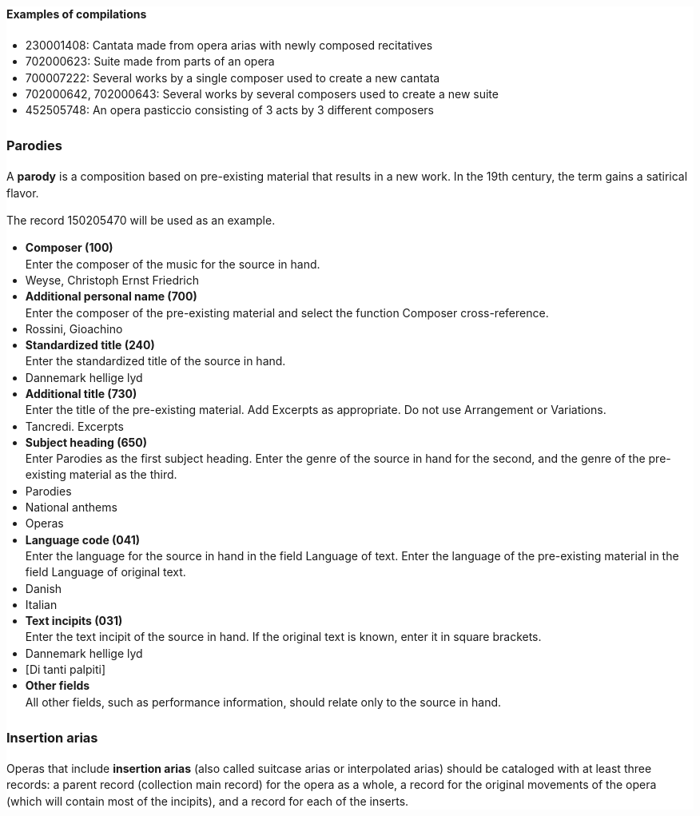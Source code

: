 #### Examples of compilations

- 230001408: Cantata made from opera arias with newly composed recitatives
- 702000623: Suite made from parts of an opera
- 700007222: Several works by a single composer used to create a new cantata
- 702000642, 702000643: Several works by several composers used to create a new suite
- 452505748: An opera pasticcio consisting of 3 acts by 3 different composers

### Parodies

A **parody** is a composition based on pre-existing material that results in a new work. In the 19th century, the term gains a satirical flavor.

The record 150205470 will be used as an example.

- **Composer (100)**  
  Enter the composer of the music for the source in hand.
 - Weyse, Christoph Ernst Friedrich
- **Additional personal name (700)**  
  Enter the composer of the pre-existing material and select the function Composer cross-reference.
 - Rossini, Gioachino
- **Standardized title (240)**  
  Enter the standardized title of the source in hand.
 - Dannemark hellige lyd
- **Additional title (730)**  
  Enter the title of the pre-existing material. Add Excerpts as appropriate. Do not use Arrangement or Variations.
 - Tancredi. Excerpts
- **Subject heading (650)**  
  Enter Parodies as the first subject heading. Enter the genre of the source in hand for the second, and the genre of the pre-existing material as the third.
 - Parodies
 - National anthems
 - Operas
- **Language code (041)**  
  Enter the language for the source in hand in the field Language of text. Enter the language of the pre-existing material in the field Language of original text.
 - Danish
 - Italian
- **Text incipits (031)**  
  Enter the text incipit of the source in hand. If the original text is known, enter it in square brackets.
 - Dannemark hellige lyd
 - [Di tanti palpiti]
- **Other fields**  
  All other fields, such as performance information, should relate only to the source in hand.

### Insertion arias

Operas that include **insertion arias** (also called suitcase arias or interpolated arias) should be cataloged with at least three records: a parent record (collection main record) for the opera as a whole, a record for the original movements of the opera (which will contain most of the incipits), and a record for each of the inserts.
